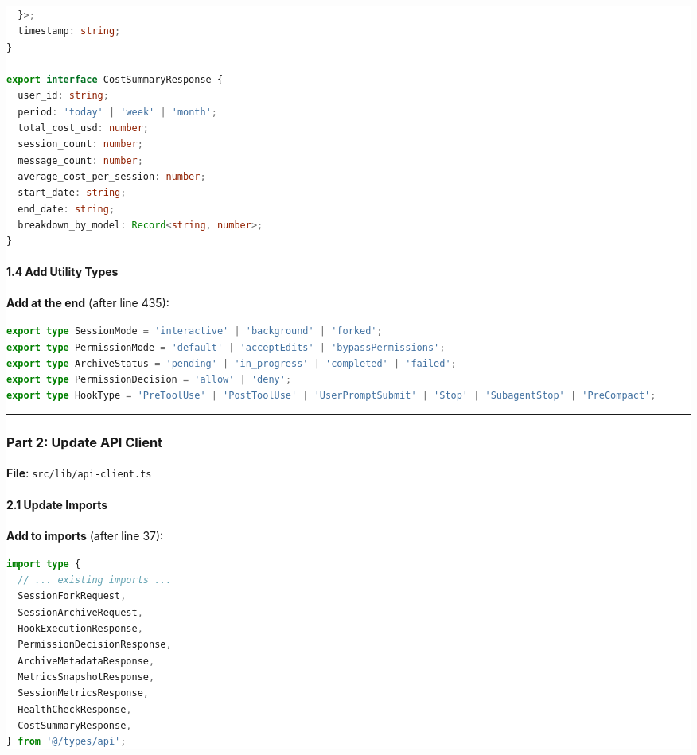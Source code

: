 ```typescript
  }>;
  timestamp: string;
}

export interface CostSummaryResponse {
  user_id: string;
  period: 'today' | 'week' | 'month';
  total_cost_usd: number;
  session_count: number;
  message_count: number;
  average_cost_per_session: number;
  start_date: string;
  end_date: string;
  breakdown_by_model: Record<string, number>;
}
```

#### 1.4 Add Utility Types

**Add at the end** (after line 435):
```typescript
export type SessionMode = 'interactive' | 'background' | 'forked';
export type PermissionMode = 'default' | 'acceptEdits' | 'bypassPermissions';
export type ArchiveStatus = 'pending' | 'in_progress' | 'completed' | 'failed';
export type PermissionDecision = 'allow' | 'deny';
export type HookType = 'PreToolUse' | 'PostToolUse' | 'UserPromptSubmit' | 'Stop' | 'SubagentStop' | 'PreCompact';
```

---

### Part 2: Update API Client

**File**: `src/lib/api-client.ts`

#### 2.1 Update Imports

**Add to imports** (after line 37):
```typescript
import type {
  // ... existing imports ...
  SessionForkRequest,
  SessionArchiveRequest,
  HookExecutionResponse,
  PermissionDecisionResponse,
  ArchiveMetadataResponse,
  MetricsSnapshotResponse,
  SessionMetricsResponse,
  HealthCheckResponse,
  CostSummaryResponse,
} from '@/types/api';
```
